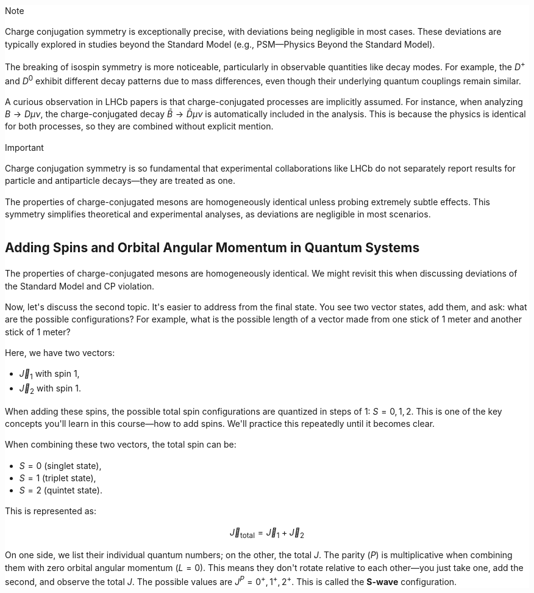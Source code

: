 > [!NOTE]  
> Charge conjugation symmetry is exceptionally precise, with deviations being negligible in most cases. These deviations are typically explored in studies beyond the Standard Model (e.g., PSM—Physics Beyond the Standard Model).  

The breaking of isospin symmetry is more noticeable, particularly in observable quantities like decay modes. For example, the $`D^+`$ and $`D^0`$ exhibit different decay patterns due to mass differences, even though their underlying quantum couplings remain similar.  

A curious observation in LHCb papers is that charge-conjugated processes are implicitly assumed. For instance, when analyzing $`B \to D \mu \nu`$, the charge-conjugated decay $`\bar{B} \to \bar{D} \mu \nu`$ is automatically included in the analysis. This is because the physics is identical for both processes, so they are combined without explicit mention.  

> [!IMPORTANT]  
> Charge conjugation symmetry is so fundamental that experimental collaborations like LHCb do not separately report results for particle and antiparticle decays—they are treated as one.  

The properties of charge-conjugated mesons are homogeneously identical unless probing extremely subtle effects. This symmetry simplifies theoretical and experimental analyses, as deviations are negligible in most scenarios.  


## Adding Spins and Orbital Angular Momentum in Quantum Systems

The properties of charge-conjugated mesons are homogeneously identical. We might revisit this when discussing deviations of the Standard Model and CP violation.  

Now, let's discuss the second topic. It's easier to address from the final state. You see two vector states, add them, and ask: what are the possible configurations? For example, what is the possible length of a vector made from one stick of 1 meter and another stick of 1 meter?  

Here, we have two vectors:  
- $`\vec{J}_1`$ with spin 1,  
- $`\vec{J}_2`$ with spin 1.  

When adding these spins, the possible total spin configurations are quantized in steps of 1: $`S = 0, 1, 2`$. This is one of the key concepts you'll learn in this course—how to add spins. We'll practice this repeatedly until it becomes clear.  

When combining these two vectors, the total spin can be:  
- $`S = 0`$ (singlet state),  
- $`S = 1`$ (triplet state),  
- $`S = 2`$ (quintet state).  

This is represented as:  

```math
\vec{J}_{\text{total}} = \vec{J}_1 + \vec{J}_2
```

On one side, we list their individual quantum numbers; on the other, the total $`J`$. The parity ($`P`$) is multiplicative when combining them with zero orbital angular momentum ($`L = 0`$). This means they don't rotate relative to each other—you just take one, add the second, and observe the total $`J`$. The possible values are $`J^P = 0^+, 1^+, 2^+`$. This is called the **S-wave** configuration.  
